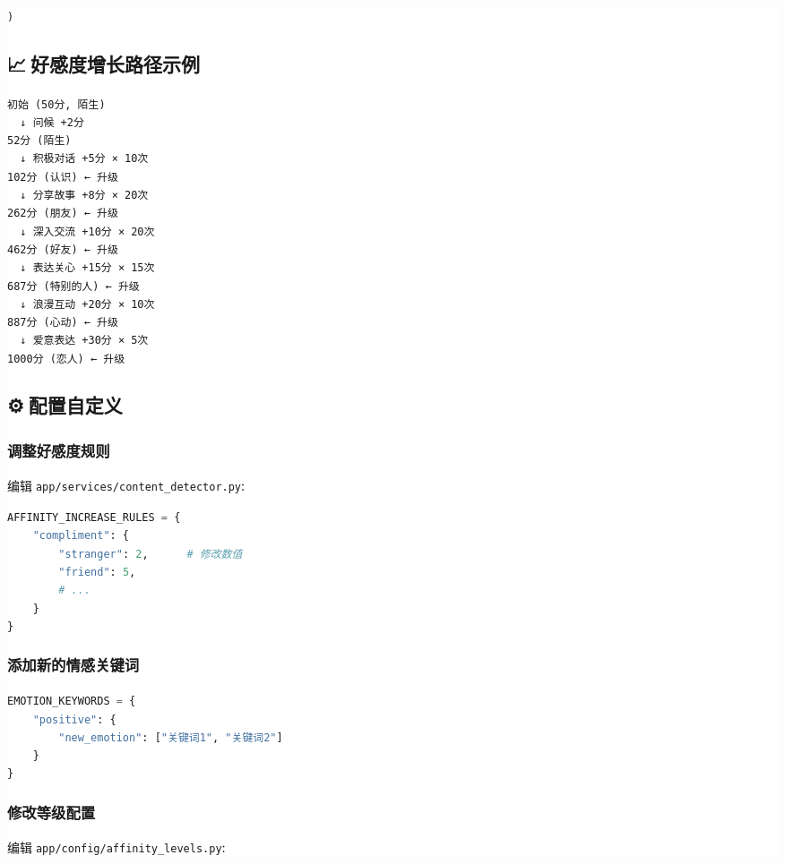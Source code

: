 ```python
)
```

## 📈 好感度增长路径示例

```
初始 (50分, 陌生)
  ↓ 问候 +2分
52分 (陌生)
  ↓ 积极对话 +5分 × 10次
102分 (认识) ← 升级
  ↓ 分享故事 +8分 × 20次
262分 (朋友) ← 升级
  ↓ 深入交流 +10分 × 20次
462分 (好友) ← 升级
  ↓ 表达关心 +15分 × 15次
687分 (特别的人) ← 升级
  ↓ 浪漫互动 +20分 × 10次
887分 (心动) ← 升级
  ↓ 爱意表达 +30分 × 5次
1000分 (恋人) ← 升级
```

## ⚙️ 配置自定义

### 调整好感度规则

编辑 `app/services/content_detector.py`:

```python
AFFINITY_INCREASE_RULES = {
    "compliment": {
        "stranger": 2,      # 修改数值
        "friend": 5,
        # ...
    }
}
```

### 添加新的情感关键词

```python
EMOTION_KEYWORDS = {
    "positive": {
        "new_emotion": ["关键词1", "关键词2"]
    }
}
```

### 修改等级配置

编辑 `app/config/affinity_levels.py`:
